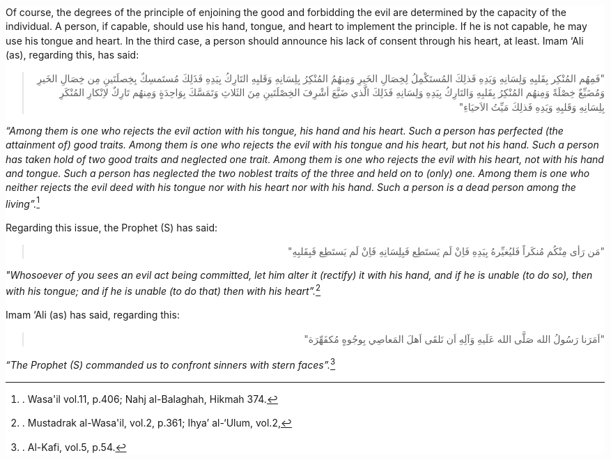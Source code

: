 Of course, the degrees of the principle of enjoining the good and
forbidding the evil are determined by the capacity of the individual. A
person, if capable, should use his hand, tongue, and heart to implement
the principle. If he is not capable, he may use his tongue and heart. In
the third case, a person should announce his lack of consent through his
heart, at least. Imam ‘Ali (as), regarding this, has said:

<blockquote dir="rtl">
  <p>
"فَمِهُم المُنْكِر بِقَلبِهِ وَلِسَانِهِ وَيَدِهِ فَذلِكَ
المُستَكْمِلُ لِخِصَالِ الخَيرِ وَمِنهُمُ المُنْكِرُ بِلِسَانِهِ
وَقَلبِهِ التَارِكُ بِيَدِهِ فَذَلِكَ مُستَمسِكٌ بِخِصلَتَينِ مِن
خِصَالِ الخَيرِ وَمُضَيِّعٌ خِصْلَةً وَمِنهُم المُنْكِرُ بِقَلبِهِ
وَالتَارِكُ بِيَدِهِ وَلِسَانِهِ فَذَلِكَ الَّذي ضَيَّعَ أشْرِفَ
الخِصْلَتَينِ مِنَ الثَلاثِ وَتَمَسَّكَ بِوَاحِدَةٍ وَمِنهُم تَارِكٌ
لاِنْكارِ المُنْكَرِ بِلِسَانِهِ وَقَلبِهِ وَيَدِهِ فَذلِكَ مَيِّتُ
الاَحيَاءِ"
  </p>
</blockquote>

*“Among them is one who rejects the evil action with his tongue, his
hand and his heart. Such a person has perfected (the attainment of) good
traits. Among them is one who rejects the evil with his tongue and his
heart, but not his hand. Such a person has taken hold of two good traits
and neglected one trait. Among them is one who rejects the evil with his
heart, not with his hand and tongue. Such a person has neglected the two
noblest traits of the three and held on to (only) one. Among them is one
who neither rejects the evil deed with his tongue nor with his heart nor
with his hand. Such a person is a dead person among the living”.*[^11]

Regarding this issue, the Prophet (S) has said:

<blockquote dir="rtl">
  <p>
"مَن رَأى مِنْكُم مُنكَراً فَليُغيِّرهُ بِيَدِهِ فَاِنْ لَم يَستَطِع
فَبِلِسَانِهِ فَاِنْ لَم يَستَطِع فَبِقَلبِهِ"
  </p>
</blockquote>

*"Whosoever of you sees an evil act being committed, let him alter it
(rectify) it with his hand, and if he is unable (to do so), then with
his tongue; and if he is unable (to do that) then with his heart”.*[^12]

Imam ‘Ali (as) has said, regarding this:

<blockquote dir="rtl">
  <p>
"اَمَرَنا رَسُولُ الله صَلَّى الله عَلَيهِ وَآلِهِ اَن نَلقَى اَهلَ
المَعاصِي بِوجُوهٍ مُكفَهِّرَة"
  </p>
</blockquote>

*“The Prophet (S) commanded us to confront sinners with stern
faces”.*[^13]


[^1]: . Al-Kafi, vol.5, p.56; Wasa'il al-Shia'h, vol.7, p.395.
[^2]: . “Those who disbelieved from among the children of Israel were
[^3]: . Al-Kafi, vol.5, p.57.
[^4]: . Al-Kafi, vol.5, p.59.
[^5]: . Nahj al-Balaghah, letter no 23.
[^6]: . Wasa'il al-Shi’ah, vol.11, p.411.
[^7]: . Op.cit.
[^8]: . Op. cit p.410.
[^9]: . Al-Kafi, vol.5, p.56.
[^10]: . Wasa'il, vol.11, p.405; Nahj al-Balaghah, Hikmah 373.
[^11]: . Wasa'il vol.11, p.406; Nahj al-Balaghah, Hikmah 374.
[^12]: . Mustadrak al-Wasa'il, vol.2, p.361; Ihya’ al-‘Ulum, vol.2,
[^13]: . Al-Kafi, vol.5, p.54.
[^14]: . Nahj al-Balaghah, Hikmah 374.
[^15]: . Al-Ghadir, vol.8, p.306.
[^16]: . Tabari History, vol.7, p.300.
[^17]: . Nafs al-Mahmum, p.34.
[^18]: . Concerning this refer to Fiqh al-Wilayah, Muntazari, vol. 2 and
[^19]: . Nahj al-Balaghah, Letter No 47.
[^20]: . Bihar, vol.19, p.182.
[^21]: . Ghurar al-Hikam.